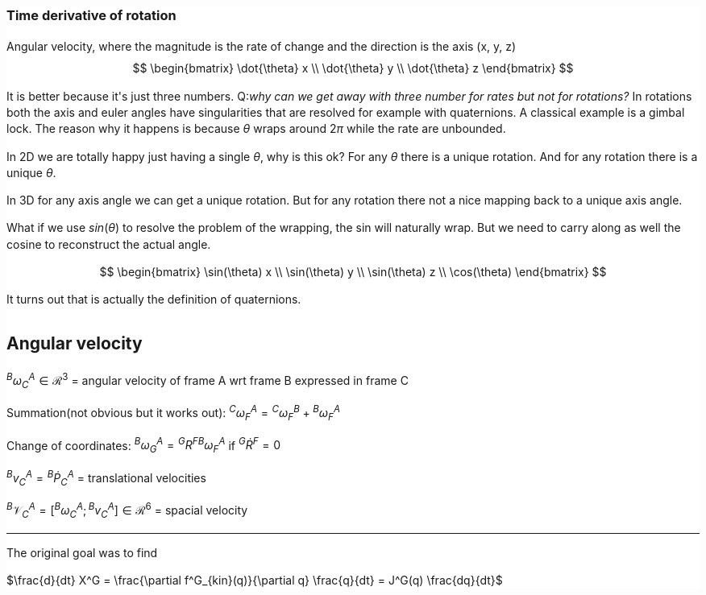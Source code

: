 ### Time derivative of rotation 

Angular velocity, where the magnitude is the rate of change and the direction is the axis (x, y, z)
$$
\begin{bmatrix}
\dot{\theta} x \\
\dot{\theta} y \\
\dot{\theta} z 
\end{bmatrix}
$$

It is better because it's just three numbers. 
Q:*why can we get away with three number for rates but not for rotations?*
In rotations both the axis and euler angles have singularities that are resolved for example with quaternions. A classical example is a gimbal lock. 
The reason why it happens is because $\theta$ wraps around $2\pi$ while the rate are unbounded. 

In 2D we are totally happy just having a single $\theta$, why is this ok?
For any $\theta$ there is a unique rotation. And for any rotation there is a unique $\theta$. 

In 3D for any axis angle we can get a unique rotation. But for any rotation there not a nice mapping back to a unique axis angle. 

What if we use $sin(\theta)$ to resolve the problem of the wrapping, the sin will naturally wrap. But we need to carry along as well the cosine to reconstruct the actual angle.

$$
\begin{bmatrix}
\sin(\theta) x \\
\sin(\theta) y \\
\sin(\theta) z \\
\cos(\theta)
\end{bmatrix}
$$

It turns out that is actually the definition of quaternions. 

 ## Angular velocity
 
${}^{B} \omega^A_C \in \mathcal{R}^3$ = angular velocity of frame A wrt frame B expressed in frame C

Summation(not obvious but it works out):
${}^{C} \omega^A_F = {}^{C} \omega^B_F + {}^{B} \omega^A_F$

Change of coordinates:
${}^B \omega^A_G = {}^G R^F {}^B \omega^{A}_F$ if ${}^G \dot{R}^F = 0$

${}^B v^A_C = {}^B\dot{P}^A_C$ = translational velocities

${}^B \mathcal{V}^A_C = [{}^B \omega^A_C; {}^B v^A_C] \in \mathcal{R}^6$ = spacial velocity

---
The original goal was to find 

$\frac{d}{dt} X^G = \frac{\partial f^G_{kin}(q)}{\partial q} \frac{q}{dt} = J^G(q) \frac{dq}{dt}$
